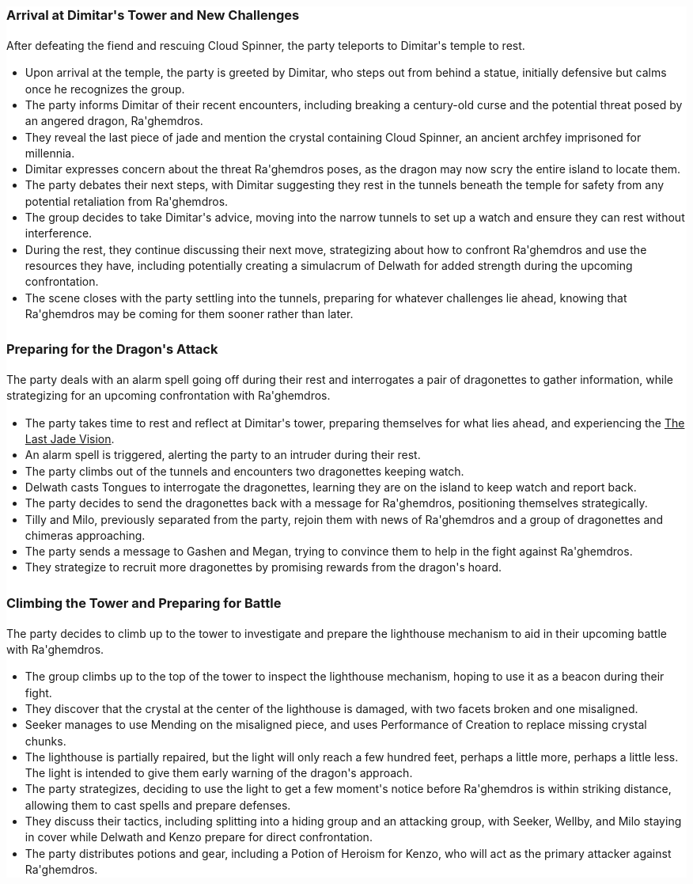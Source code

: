 
### Arrival at Dimitar's Tower and New Challenges
After defeating the fiend and rescuing Cloud Spinner, the party teleports to Dimitar's temple to rest.
- Upon arrival at the temple, the party is greeted by Dimitar, who steps out from behind a statue, initially defensive but calms once he recognizes the group.
- The party informs Dimitar of their recent encounters, including breaking a century-old curse and the potential threat posed by an angered dragon, Ra'ghemdros.
- They reveal the last piece of jade and mention the crystal containing Cloud Spinner, an ancient archfey imprisoned for millennia.
- Dimitar expresses concern about the threat Ra'ghemdros poses, as the dragon may now scry the entire island to locate them.
- The party debates their next steps, with Dimitar suggesting they rest in the tunnels beneath the temple for safety from any potential retaliation from Ra'ghemdros.
- The group decides to take Dimitar's advice, moving into the narrow tunnels to set up a watch and ensure they can rest without interference.
- During the rest, they continue discussing their next move, strategizing about how to confront Ra'ghemdros and use the resources they have, including potentially creating a simulacrum of Delwath for added strength during the upcoming confrontation.
- The scene closes with the party settling into the tunnels, preparing for whatever challenges lie ahead, knowing that Ra'ghemdros may be coming for them sooner rather than later.


### Preparing for the Dragon's Attack
The party deals with an alarm spell going off during their rest and interrogates a pair of dragonettes to gather information, while strategizing for an upcoming confrontation with Ra'ghemdros.
- The party takes time to rest and reflect at Dimitar's tower, preparing themselves for what lies ahead, and experiencing the [The Last Jade Vision](<../dreams-and-visions/the-last-jade-vision.md>).
- An alarm spell is triggered, alerting the party to an intruder during their rest.
- The party climbs out of the tunnels and encounters two dragonettes keeping watch.
- Delwath casts Tongues to interrogate the dragonettes, learning they are on the island to keep watch and report back.
- The party decides to send the dragonettes back with a message for Ra'ghemdros, positioning themselves strategically.
- Tilly and Milo, previously separated from the party, rejoin them with news of Ra'ghemdros and a group of dragonettes and chimeras approaching.
- The party sends a message to Gashen and Megan, trying to convince them to help in the fight against Ra'ghemdros.
- They strategize to recruit more dragonettes by promising rewards from the dragon's hoard.


### Climbing the Tower and Preparing for Battle
The party decides to climb up to the tower to investigate and prepare the lighthouse mechanism to aid in their upcoming battle with Ra'ghemdros.
- The group climbs up to the top of the tower to inspect the lighthouse mechanism, hoping to use it as a beacon during their fight.
- They discover that the crystal at the center of the lighthouse is damaged, with two facets broken and one misaligned.
- Seeker manages to use Mending on the misaligned piece, and uses Performance of Creation to replace missing crystal chunks.
- The lighthouse is partially repaired, but the light will only reach a few hundred feet, perhaps a little more, perhaps a little less. The light is intended to give them early warning of the dragon's approach.
- The party strategizes, deciding to use the light to get a few moment's notice before Ra'ghemdros is within striking distance, allowing them to cast spells and prepare defenses.
- They discuss their tactics, including splitting into a hiding group and an attacking group, with Seeker, Wellby, and Milo staying in cover while Delwath and Kenzo prepare for direct confrontation.
- The party distributes potions and gear, including a Potion of Heroism for Kenzo, who will act as the primary attacker against Ra'ghemdros.
